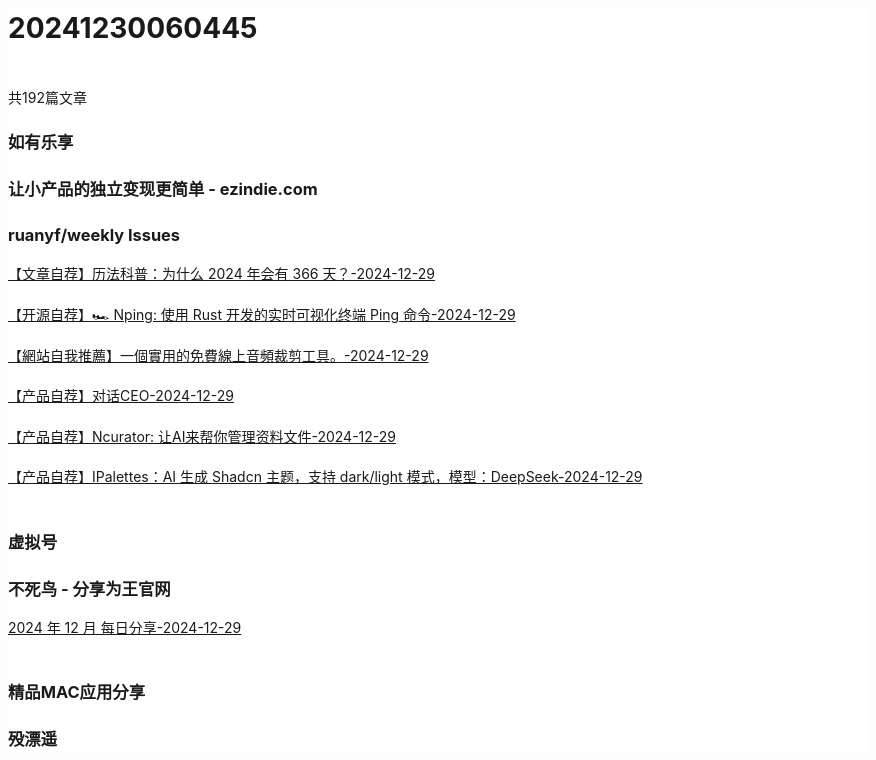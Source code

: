 <h1>20241230060445</h1><br/>共192篇文章






###  如有乐享







###  让小产品的独立变现更简单 - ezindie.com







###  ruanyf/weekly Issues

<a target=_blank rel=nofollow href="https://github.com/ruanyf/weekly/issues/5822" >【文章自荐】历法科普：为什么 2024 年会有 366 天？-2024-12-29</a><br/><br/><a target=_blank rel=nofollow href="https://github.com/ruanyf/weekly/issues/5821" >【开源自荐】🏎 Nping: 使用 Rust 开发的实时可视化终端 Ping 命令-2024-12-29</a><br/><br/><a target=_blank rel=nofollow href="https://github.com/ruanyf/weekly/issues/5820" >【網站自我推薦】一個實用的免費線上音頻裁剪工具。-2024-12-29</a><br/><br/><a target=_blank rel=nofollow href="https://github.com/ruanyf/weekly/issues/5819" >【产品自荐】对话CEO-2024-12-29</a><br/><br/><a target=_blank rel=nofollow href="https://github.com/ruanyf/weekly/issues/5818" >【产品自荐】Ncurator: 让AI来帮你管理资料文件-2024-12-29</a><br/><br/><a target=_blank rel=nofollow href="https://github.com/ruanyf/weekly/issues/5817" >【产品自荐】IPalettes：AI 生成 Shadcn 主题，支持 dark/light 模式，模型：DeepSeek-2024-12-29</a><br/><br/>





###  虚拟号











###  不死鸟 - 分享为王官网

<a target=_blank rel=nofollow href="https://iui.su/192/" >2024 年 12 月 每日分享-2024-12-29</a><br/><br/>





###  精品MAC应用分享







###  殁漂遥

